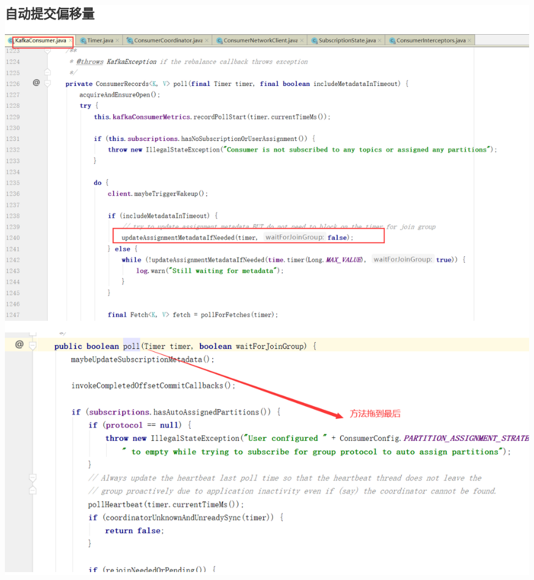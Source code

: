 ## <font style="color:rgb(51, 51, 51);">自动提交偏移量</font>
![1737698388195-8ff532a6-8ca5-4c80-a1fc-1f1c35b36cdf.png](./img/5ab67-dCWffn22Ll/1737698388195-8ff532a6-8ca5-4c80-a1fc-1f1c35b36cdf-020656.png)

![1737698388425-dcfcd91d-5908-49bd-8eaf-ad3f6bc230da.png](./img/5ab67-dCWffn22Ll/1737698388425-dcfcd91d-5908-49bd-8eaf-ad3f6bc230da-189735.png)
